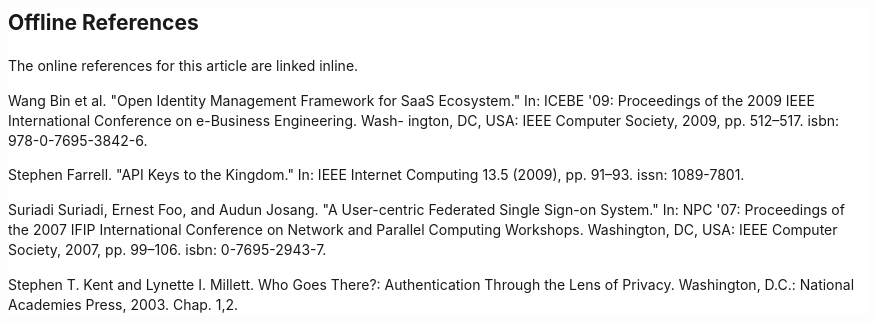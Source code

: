 
## Offline References

The online references for this article are linked inline.

Wang Bin et al. "Open Identity Management Framework for SaaS Ecosystem." In:
ICEBE '09: Proceedings of the 2009 IEEE International Conference on e-Business
Engineering. Wash- ington, DC, USA: IEEE Computer Society, 2009, pp. 512–517.
isbn: 978-0-7695-3842-6.

Stephen Farrell. "API Keys to the Kingdom." In: IEEE Internet Computing 13.5
(2009), pp. 91–93. issn: 1089-7801.

Suriadi Suriadi, Ernest Foo, and Audun Josang. "A User-centric Federated Single
Sign-on System." In: NPC '07: Proceedings of the 2007 IFIP International
Conference on Network and Parallel Computing Workshops. Washington, DC, USA:
IEEE Computer Society, 2007, pp. 99–106. isbn: 0-7695-2943-7.

Stephen T. Kent and Lynette I. Millett. Who Goes There?: Authentication Through the Lens
of Privacy. Washington, D.C.: National Academies Press, 2003. Chap. 1,2.

[identity metasystem]: http://www.identityblog.com/stories/2004/12/09/thelaws.html
[stronger ties]: http://www.eweek.com/c/a/Security/OAuth-Is-the-New-Hotness-In-Identity-Management-572745/
[keynote address]: http://www.youtube.com/watch?gl=US&hl=uk&v=RrpajcAgR1E
[princess]: http://hueniverse.com/2010/09/twitter-a-hot-princess-google-an-empty-castle/
[P3P]: http://www.w3.org/P3P/
[Extended Permissions]: http://developers.facebook.com/docs/authentication/permissions
[permission hub]: http://www.ico.gov.uk/upload/documents/library/data_protection/detailed_specialist_guides/edentity_hp_idm_paper_for_web.pdf
[Personal Data Store]: http://wiki.eclipse.org/Personal_Data_Store_Overview
[MySpace]: http://wiki.developer.myspace.com/index.php?title=Extended_Permissions
[OAuth]: http://oauth.net
[OAuth Specification]: http://oauth.net/core/1.0/
[OpenID]: http://openid.net/
[OAuth2 Specification]: http://tools.ietf.org/html/draft-ietf-oauth-v2-10
[P3P 1.1 draft specification]: http://www.w3.org/TR/P3P11
[lifetime of access tokens]: http://sole.dimi.uniud.it/~antonina.dattolo/papers/2009/book/Dattolo-apweb2009pdf#page=120.
[Web2ID]: http://doi.acm.org/10.1145/1655028.1655036
[PDF]: http://things.rhubarbtech.com/pdf/oauth-privacy-report.pdf

